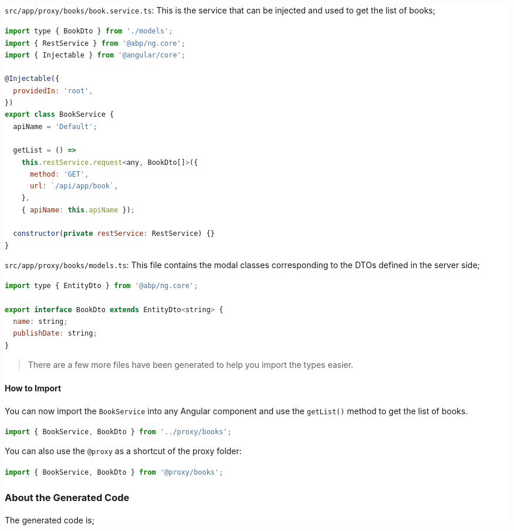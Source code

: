 `src/app/proxy/books/book.service.ts`: This is the service that can be injected and used to get the list of books;

````js
import type { BookDto } from './models';
import { RestService } from '@abp/ng.core';
import { Injectable } from '@angular/core';

@Injectable({
  providedIn: 'root',
})
export class BookService {
  apiName = 'Default';

  getList = () =>
    this.restService.request<any, BookDto[]>({
      method: 'GET',
      url: `/api/app/book`,
    },
    { apiName: this.apiName });

  constructor(private restService: RestService) {}
}
````

`src/app/proxy/books/models.ts`: This file contains the modal classes corresponding to the DTOs defined in the server side;

````js
import type { EntityDto } from '@abp/ng.core';

export interface BookDto extends EntityDto<string> {
  name: string;
  publishDate: string;
}
````

> There are a few more files have been generated to help you import the types easier.

#### How to Import

You can now import the `BookService` into any Angular component and use the `getList()` method to get the list of books.

````js
import { BookService, BookDto } from '../proxy/books';
````

You can also use the `@proxy` as a shortcut of the proxy folder:

````js
import { BookService, BookDto } from '@proxy/books';
````

### About the Generated Code

The generated code is;
